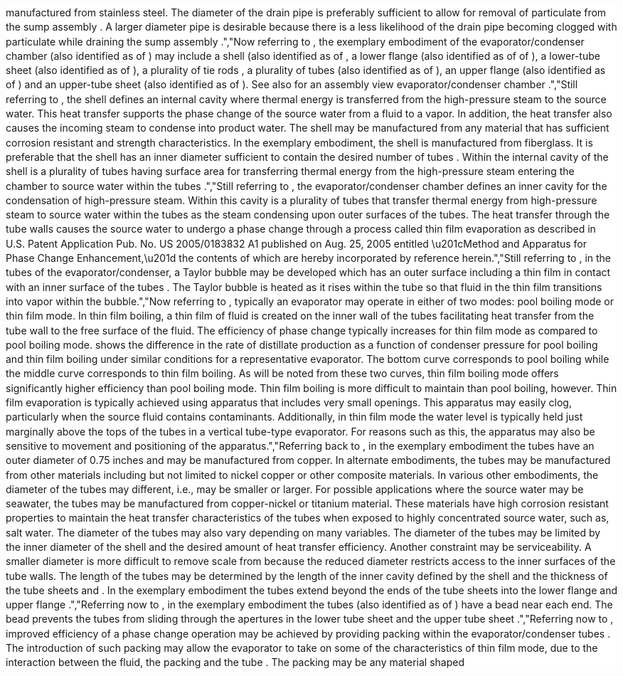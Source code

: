 manufactured from stainless steel. The diameter of the drain pipe  is preferably sufficient to allow for removal of particulate from the sump assembly . A larger diameter pipe is desirable because there is a less likelihood of the drain pipe  becoming clogged with particulate while draining the sump assembly .","Now referring to , the exemplary embodiment of the evaporator\/condenser chamber  (also identified as  of ) may include a shell  (also identified as  of , a lower flange  (also identified as  of  of ), a lower-tube sheet  (also identified as  of ), a plurality of tie rods , a plurality of tubes  (also identified as  of ), an upper flange  (also identified as  of ) and an upper-tube sheet  (also identified as  of ). See also  for an assembly view evaporator\/condenser chamber .","Still referring to , the shell  defines an internal cavity where thermal energy is transferred from the high-pressure steam to the source water. This heat transfer supports the phase change of the source water from a fluid to a vapor. In addition, the heat transfer also causes the incoming steam to condense into product water. The shell  may be manufactured from any material that has sufficient corrosion resistant and strength characteristics. In the exemplary embodiment, the shell  is manufactured from fiberglass. It is preferable that the shell has an inner diameter sufficient to contain the desired number of tubes . Within the internal cavity of the shell is a plurality of tubes  having surface area for transferring thermal energy from the high-pressure steam entering the chamber to source water within the tubes .","Still referring to , the evaporator\/condenser chamber  defines an inner cavity for the condensation of high-pressure steam. Within this cavity is a plurality of tubes  that transfer thermal energy from high-pressure steam to source water within the tubes as the steam condensing upon outer surfaces of the tubes. The heat transfer through the tube walls causes the source water to undergo a phase change through a process called thin film evaporation as described in U.S. Patent Application Pub. No. US 2005\/0183832 A1 published on Aug. 25, 2005 entitled \u201cMethod and Apparatus for Phase Change Enhancement,\u201d the contents of which are hereby incorporated by reference herein.","Still referring to , in the tubes  of the evaporator\/condenser, a Taylor bubble may be developed which has an outer surface including a thin film in contact with an inner surface of the tubes . The Taylor bubble is heated as it rises within the tube so that fluid in the thin film transitions into vapor within the bubble.","Now referring to , typically an evaporator may operate in either of two modes: pool boiling mode or thin film mode. In thin film boiling, a thin film of fluid is created on the inner wall of the tubes facilitating heat transfer from the tube wall to the free surface of the fluid. The efficiency of phase change typically increases for thin film mode as compared to pool boiling mode.  shows the difference in the rate of distillate production as a function of condenser pressure for pool boiling and thin film boiling under similar conditions for a representative evaporator. The bottom curve  corresponds to pool boiling while the middle curve  corresponds to thin film boiling. As will be noted from these two curves, thin film boiling mode offers significantly higher efficiency than pool boiling mode. Thin film boiling is more difficult to maintain than pool boiling, however. Thin film evaporation is typically achieved using apparatus that includes very small openings. This apparatus may easily clog, particularly when the source fluid contains contaminants. Additionally, in thin film mode the water level is typically held just marginally above the tops of the tubes in a vertical tube-type evaporator. For reasons such as this, the apparatus may also be sensitive to movement and positioning of the apparatus.","Referring back to , in the exemplary embodiment the tubes  have an outer diameter of 0.75 inches and may be manufactured from copper. In alternate embodiments, the tubes  may be manufactured from other materials including but not limited to nickel copper or other composite materials. In various other embodiments, the diameter of the tubes may different, i.e., may be smaller or larger. For possible applications where the source water may be seawater, the tubes  may be manufactured from copper-nickel or titanium material. These materials have high corrosion resistant properties to maintain the heat transfer characteristics of the tubes when exposed to highly concentrated source water, such as, salt water. The diameter of the tubes  may also vary depending on many variables. The diameter of the tubes  may be limited by the inner diameter of the shell  and the desired amount of heat transfer efficiency. Another constraint may be serviceability. A smaller diameter is more difficult to remove scale from because the reduced diameter restricts access to the inner surfaces of the tube walls. The length of the tubes  may be determined by the length of the inner cavity defined by the shell  and the thickness of the tube sheets  and . In the exemplary embodiment the tubes  extend beyond the ends of the tube sheets into the lower flange  and upper flange .","Referring now to , in the exemplary embodiment the tubes  (also identified as  of ) have a bead  near each end. The bead  prevents the tubes  from sliding through the apertures in the lower tube sheet  and the upper tube sheet .","Referring now to , improved efficiency of a phase change operation may be achieved by providing packing within the evaporator\/condenser tubes . The introduction of such packing may allow the evaporator to take on some of the characteristics of thin film mode, due to the interaction between the fluid, the packing and the tube . The packing may be any material shaped